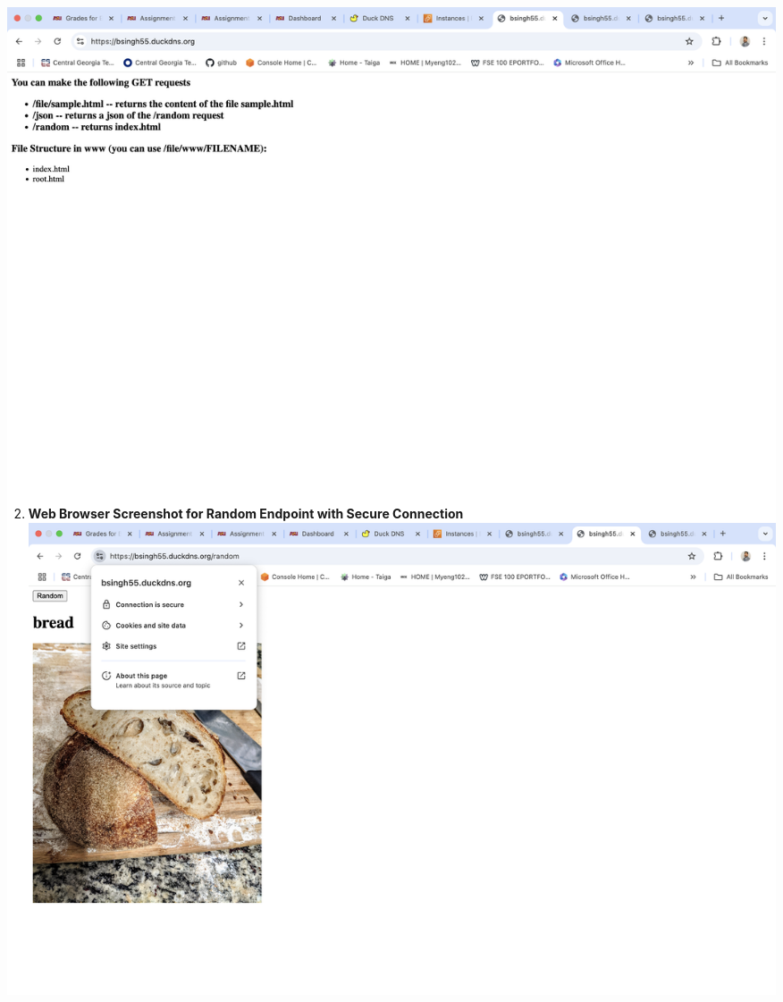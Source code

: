    ![HTTPS Web Browser Screenshot](screenshots2/https2.5.png)

2. **Web Browser Screenshot for Random Endpoint with Secure Connection**  
   ![HTTPS Random Endpoint](screenshots2/httpsRandom2.5.png)
